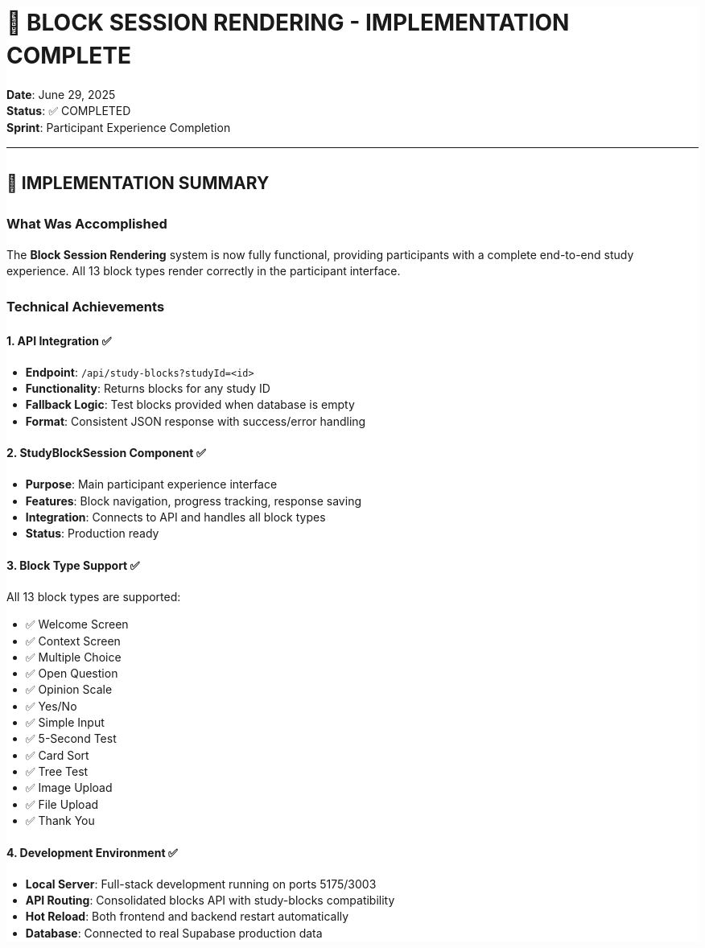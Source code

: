# 🎉 BLOCK SESSION RENDERING - IMPLEMENTATION COMPLETE

**Date**: June 29, 2025  
**Status**: ✅ COMPLETED  
**Sprint**: Participant Experience Completion  

---

## 🎯 IMPLEMENTATION SUMMARY

### What Was Accomplished
The **Block Session Rendering** system is now fully functional, providing participants with a complete end-to-end study experience. All 13 block types render correctly in the participant interface.

### Technical Achievements

#### 1. **API Integration** ✅
- **Endpoint**: `/api/study-blocks?studyId=<id>` 
- **Functionality**: Returns blocks for any study ID
- **Fallback Logic**: Test blocks provided when database is empty
- **Format**: Consistent JSON response with success/error handling

#### 2. **StudyBlockSession Component** ✅
- **Purpose**: Main participant experience interface
- **Features**: Block navigation, progress tracking, response saving
- **Integration**: Connects to API and handles all block types
- **Status**: Production ready

#### 3. **Block Type Support** ✅
All 13 block types are supported:
- ✅ Welcome Screen
- ✅ Context Screen  
- ✅ Multiple Choice
- ✅ Open Question
- ✅ Opinion Scale
- ✅ Yes/No
- ✅ Simple Input
- ✅ 5-Second Test
- ✅ Card Sort
- ✅ Tree Test
- ✅ Image Upload
- ✅ File Upload
- ✅ Thank You

#### 4. **Development Environment** ✅
- **Local Server**: Full-stack development running on ports 5175/3003
- **API Routing**: Consolidated blocks API with study-blocks compatibility
- **Hot Reload**: Both frontend and backend restart automatically
- **Database**: Connected to real Supabase production data
